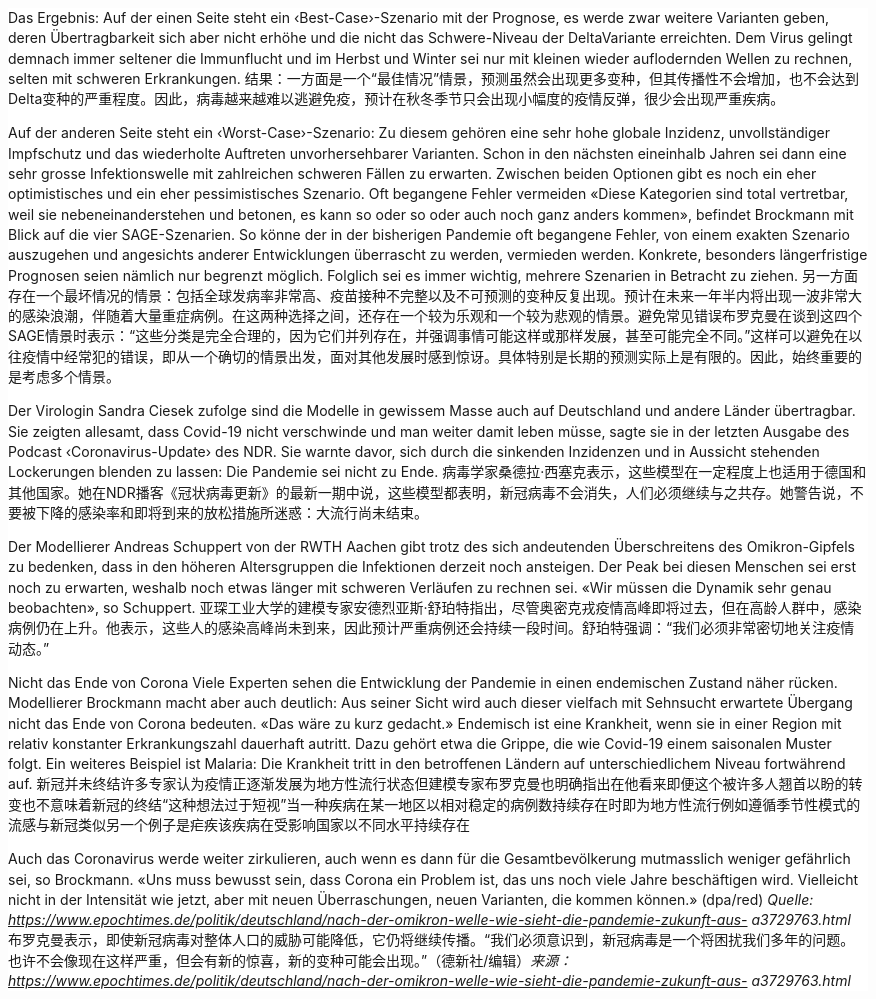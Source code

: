 Das Ergebnis: Auf der einen Seite steht ein ‹Best-Case›-Szenario mit der Prognose, es werde zwar weitere Varianten geben, deren Übertragbarkeit sich aber nicht erhöhe und die nicht das Schwere-Niveau der DeltaVariante erreichten. Dem Virus gelingt demnach immer seltener die Immunflucht und im Herbst und Winter sei nur mit kleinen wieder auflodernden Wellen zu rechnen, selten mit schweren Erkrankungen.
结果：一方面是一个“最佳情况”情景，预测虽然会出现更多变种，但其传播性不会增加，也不会达到Delta变种的严重程度。因此，病毒越来越难以逃避免疫，预计在秋冬季节只会出现小幅度的疫情反弹，很少会出现严重疾病。

Auf der anderen Seite steht ein ‹Worst-Case›-Szenario: Zu diesem gehören eine sehr hohe globale Inzidenz, unvollständiger Impfschutz und das wiederholte Auftreten unvorhersehbarer Varianten. Schon in den nächsten eineinhalb Jahren sei dann eine sehr grosse Infektionswelle mit zahlreichen schweren Fällen zu erwarten. Zwischen beiden Optionen gibt es noch ein eher optimistisches und ein eher pessimistisches Szenario. Oft begangene Fehler vermeiden «Diese Kategorien sind total vertretbar, weil sie nebeneinanderstehen und betonen, es kann so oder so oder auch noch ganz anders kommen», befindet Brockmann mit Blick auf die vier SAGE-Szenarien. So könne der in der bisherigen Pandemie oft begangene Fehler, von einem exakten Szenario auszugehen und angesichts anderer Entwicklungen überrascht zu werden, vermieden werden. Konkrete, besonders längerfristige Prognosen seien nämlich nur begrenzt möglich. Folglich sei es immer wichtig, mehrere Szenarien in Betracht zu ziehen.
另一方面存在一个最坏情况的情景：包括全球发病率非常高、疫苗接种不完整以及不可预测的变种反复出现。预计在未来一年半内将出现一波非常大的感染浪潮，伴随着大量重症病例。在这两种选择之间，还存在一个较为乐观和一个较为悲观的情景。避免常见错误布罗克曼在谈到这四个SAGE情景时表示：“这些分类是完全合理的，因为它们并列存在，并强调事情可能这样或那样发展，甚至可能完全不同。”这样可以避免在以往疫情中经常犯的错误，即从一个确切的情景出发，面对其他发展时感到惊讶。具体特别是长期的预测实际上是有限的。因此，始终重要的是考虑多个情景。

Der Virologin Sandra Ciesek zufolge sind die Modelle in gewissem Masse auch auf Deutschland und andere Länder übertragbar. Sie zeigten allesamt, dass Covid-19 nicht verschwinde und man weiter damit leben müsse, sagte sie in der letzten Ausgabe des Podcast ‹Coronavirus-Update› des NDR. Sie warnte davor, sich durch die sinkenden Inzidenzen und in Aussicht stehenden Lockerungen blenden zu lassen: Die Pandemie sei nicht zu Ende.
病毒学家桑德拉·西塞克表示，这些模型在一定程度上也适用于德国和其他国家。她在NDR播客《冠状病毒更新》的最新一期中说，这些模型都表明，新冠病毒不会消失，人们必须继续与之共存。她警告说，不要被下降的感染率和即将到来的放松措施所迷惑：大流行尚未结束。

Der Modellierer Andreas Schuppert von der RWTH Aachen gibt trotz des sich andeutenden Überschreitens des Omikron-Gipfels zu bedenken, dass in den höheren Altersgruppen die Infektionen derzeit noch ansteigen. Der Peak bei diesen Menschen sei erst noch zu erwarten, weshalb noch etwas länger mit schweren Verläufen zu rechnen sei. «Wir müssen die Dynamik sehr genau beobachten», so Schuppert.
亚琛工业大学的建模专家安德烈亚斯·舒珀特指出，尽管奥密克戎疫情高峰即将过去，但在高龄人群中，感染病例仍在上升。他表示，这些人的感染高峰尚未到来，因此预计严重病例还会持续一段时间。舒珀特强调：“我们必须非常密切地关注疫情动态。”

Nicht das Ende von Corona Viele Experten sehen die Entwicklung der Pandemie in einen endemischen Zustand näher rücken. Modellierer Brockmann macht aber auch deutlich: Aus seiner Sicht wird auch dieser vielfach mit Sehnsucht erwartete Übergang nicht das Ende von Corona bedeuten. «Das wäre zu kurz gedacht.» Endemisch ist eine Krankheit, wenn sie in einer Region mit relativ konstanter Erkrankungszahl dauerhaft autritt. Dazu gehört etwa die Grippe, die wie Covid-19 einem saisonalen Muster folgt. Ein weiteres Beispiel ist Malaria: Die Krankheit tritt in den betroffenen Ländern auf unterschiedlichem Niveau fortwährend auf.
新冠并未终结许多专家认为疫情正逐渐发展为地方性流行状态但建模专家布罗克曼也明确指出在他看来即便这个被许多人翘首以盼的转变也不意味着新冠的终结“这种想法过于短视”当一种疾病在某一地区以相对稳定的病例数持续存在时即为地方性流行例如遵循季节性模式的流感与新冠类似另一个例子是疟疾该疾病在受影响国家以不同水平持续存在

Auch das Coronavirus werde weiter zirkulieren, auch wenn es dann für die Gesamtbevölkerung mutmasslich weniger gefährlich sei, so Brockmann. «Uns muss bewusst sein, dass Corona ein Problem ist, das uns noch viele Jahre beschäftigen wird. Vielleicht nicht in der Intensität wie jetzt, aber mit neuen Überraschungen, neuen Varianten, die kommen können.» (dpa/red) _Quelle:_ _https://www.epochtimes.de/politik/deutschland/nach-der-omikron-welle-wie-sieht-die-pandemie-zukunft-aus-_ _a3729763.html_
布罗克曼表示，即使新冠病毒对整体人口的威胁可能降低，它仍将继续传播。“我们必须意识到，新冠病毒是一个将困扰我们多年的问题。也许不会像现在这样严重，但会有新的惊喜，新的变种可能会出现。”（德新社/编辑）_来源：_ _https://www.epochtimes.de/politik/deutschland/nach-der-omikron-welle-wie-sieht-die-pandemie-zukunft-aus-_ _a3729763.html_
